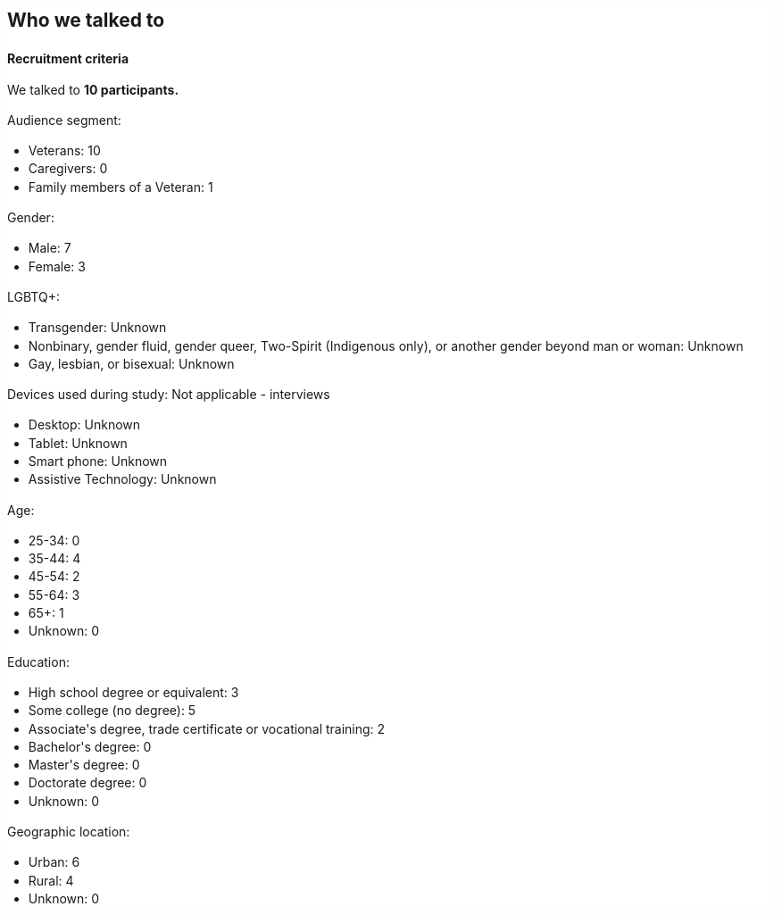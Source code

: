 

## Who we talked to 


**Recruitment criteria**

We talked to **10 participants.**

Audience segment:
* Veterans: 10 
* Caregivers: 0 
* Family members of a Veteran: 1  


Gender:
* Male: 7 
* Female: 3 


LGBTQ+: 
* Transgender: Unknown
* Nonbinary, gender fluid, gender queer, Two-Spirit (Indigenous only), or another gender beyond man or woman: Unknown
* Gay, lesbian, or bisexual: Unknown


Devices used during study: Not applicable - interviews
* Desktop: Unknown 
* Tablet: Unknown 
* Smart phone: Unknown 
* Assistive Technology: Unknown


Age:
* 25-34: 0
* 35-44: 4
* 45-54: 2
* 55-64: 3
* 65+: 1
* Unknown: 0


Education:
* High school degree or equivalent: 3
* Some college (no degree): 5
* Associate's degree, trade certificate or vocational training: 2
* Bachelor's degree: 0
* Master's degree: 0
* Doctorate degree: 0
* Unknown: 0


Geographic location:
* Urban: 6
* Rural: 4
* Unknown: 0

